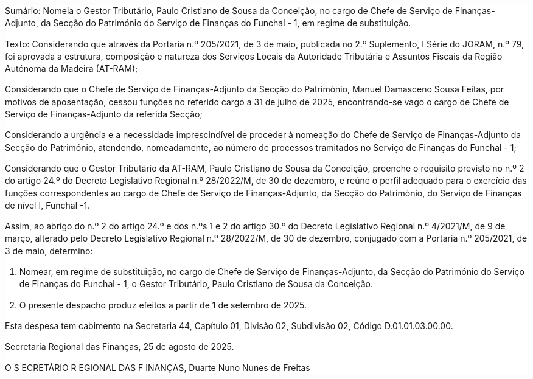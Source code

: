 
Sumário:
Nomeia o Gestor Tributário, Paulo Cristiano de Sousa da Conceição, no cargo de Chefe de Serviço de Finanças-Adjunto, da Secção do
Património do Serviço de Finanças do Funchal - 1, em regime de substituição.

Texto:
Considerando que através da Portaria n.º 205/2021, de 3 de maio, publicada no 2.º Suplemento, I Série do JORAM, n.º 79,
foi aprovada a estrutura, composição e natureza dos Serviços Locais da Autoridade Tributária e Assuntos Fiscais da Região
Autónoma da Madeira (AT-RAM);

Considerando que o Chefe de Serviço de Finanças-Adjunto da Secção do Património, Manuel Damasceno Sousa Feitas,
por motivos de aposentação, cessou funções no referido cargo a 31 de julho de 2025, encontrando-se vago o cargo de Chefe de
Serviço de Finanças-Adjunto da referida Secção;

Considerando a urgência e a necessidade imprescindível de proceder à nomeação do Chefe de Serviço de Finanças-Adjunto da Secção do Património, atendendo, nomeadamente, ao número de processos tramitados no Serviço de Finanças do
Funchal - 1;

Considerando que o Gestor Tributário da AT-RAM, Paulo Cristiano de Sousa da Conceição, preenche o requisito previsto
no n.º 2 do artigo 24.º do Decreto Legislativo Regional n.º 28/2022/M, de 30 de dezembro, e reúne o perfil adequado para o
exercício das funções correspondentes ao cargo de Chefe de Serviço de Finanças-Adjunto, da Secção do Património, do
Serviço de Finanças de nível I, Funchal -1.

Assim, ao abrigo do n.º 2 do artigo 24.º e dos n.ºs 1 e 2 do artigo 30.º do Decreto Legislativo Regional n.º 4/2021/M, de 9
de março, alterado pelo Decreto Legislativo Regional n.º 28/2022/M, de 30 de dezembro, conjugado com a Portaria
n.º 205/2021, de 3 de maio, determino:


1. Nomear, em regime de substituição, no cargo de Chefe de Serviço de Finanças-Adjunto, da Secção do Património do
Serviço de Finanças do Funchal - 1, o Gestor Tributário, Paulo Cristiano de Sousa da Conceição.

2. O presente despacho produz efeitos a partir de 1 de setembro de 2025.

Esta despesa tem cabimento na Secretaria 44, Capítulo 01, Divisão 02, Subdivisão 02, Código D.01.01.03.00.00.

Secretaria Regional das Finanças, 25 de agosto de 2025.

O S ECRETÁRIO R EGIONAL DAS F INANÇAS, Duarte Nuno Nunes de Freitas

